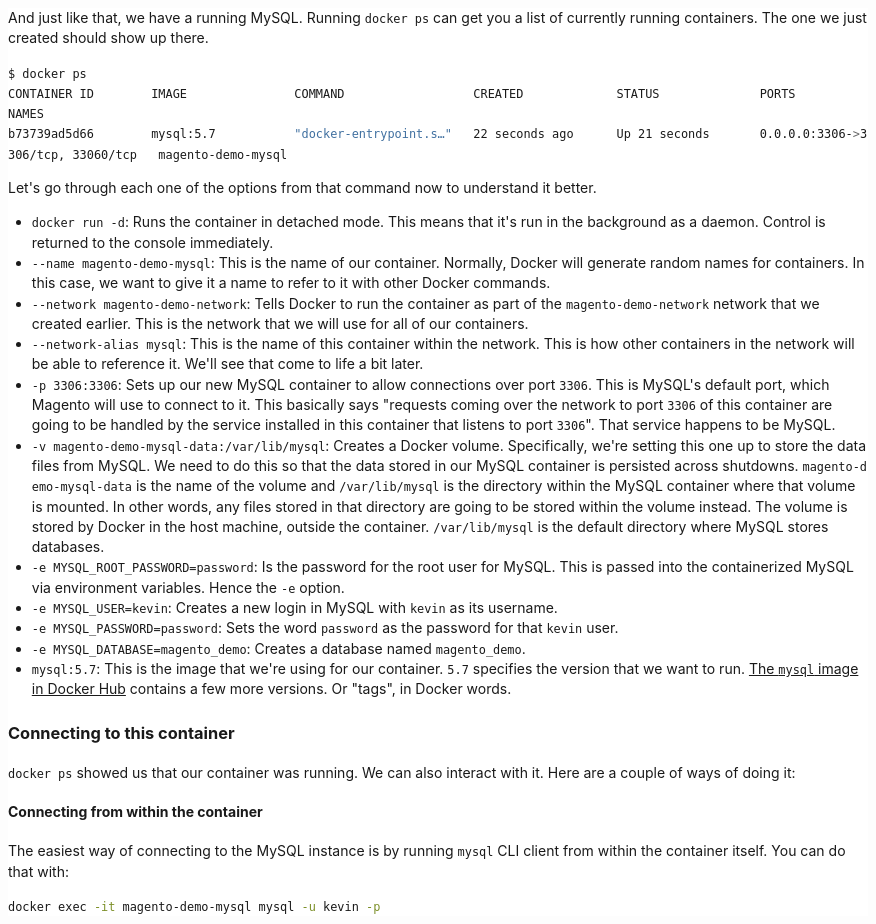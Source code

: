 And just like that, we have a running MySQL. Running `docker ps` can get you a list of currently running containers. The one we just created should show up there.

```sh
$ docker ps
CONTAINER ID        IMAGE               COMMAND                  CREATED             STATUS              PORTS                               NAMES
b73739ad5d66        mysql:5.7           "docker-entrypoint.s…"   22 seconds ago      Up 21 seconds       0.0.0.0:3306->3306/tcp, 33060/tcp   magento-demo-mysql
```

Let's go through each one of the options from that command now to understand it better.

- `docker run -d`: Runs the container in detached mode. This means that it's run in the background as a daemon. Control is returned to the console immediately.
- `--name magento-demo-mysql`: This is the name of our container. Normally, Docker will generate random names for containers. In this case, we want to give it a name to refer to it with other Docker commands.
- `--network magento-demo-network`: Tells Docker to run the container as part of the `magento-demo-network` network that we created earlier. This is the network that we will use for all of our containers.
- `--network-alias mysql`: This is the name of this container within the network. This is how other containers in the network will be able to reference it. We'll see that come to life a bit later.
- `-p 3306:3306`: Sets up our new MySQL container to allow connections over port `3306`. This is MySQL's default port, which Magento will use to connect to it. This basically says "requests coming over the network to port `3306` of this container are going to be handled by the service installed in this container that listens to port `3306`". That service happens to be MySQL.
- `-v magento-demo-mysql-data:/var/lib/mysql`: Creates a Docker volume. Specifically, we're setting this one up to store the data files from MySQL. We need to do this so that the data stored in our MySQL container is persisted across shutdowns. `magento-demo-mysql-data` is the name of the volume and `/var/lib/mysql` is the directory within the MySQL container where that volume is mounted. In other words, any files stored in that directory are going to be stored within the volume instead. The volume is stored by Docker in the host machine, outside the container. `/var/lib/mysql` is the default directory where MySQL stores databases.
- `-e MYSQL_ROOT_PASSWORD=password`: Is the password for the root user for MySQL. This is passed into the containerized MySQL via environment variables. Hence the `-e` option.
- `-e MYSQL_USER=kevin`: Creates a new login in MySQL with `kevin` as its username.
- `-e MYSQL_PASSWORD=password`: Sets the word `password` as the password for that `kevin` user.
- `-e MYSQL_DATABASE=magento_demo`: Creates a database named `magento_demo`.
- `mysql:5.7`: This is the image that we're using for our container. `5.7` specifies the version that we want to run. [The `mysql` image in Docker Hub](https://hub.docker.com/_/mysql) contains a few more versions. Or "tags", in Docker words.

### Connecting to this container

`docker ps` showed us that our container was running. We can also interact with it. Here are a couple of ways of doing it:

#### Connecting from within the container

The easiest way of connecting to the MySQL instance is by running `mysql` CLI client from within the container itself. You can do that with:

```sh
docker exec -it magento-demo-mysql mysql -u kevin -p
```
